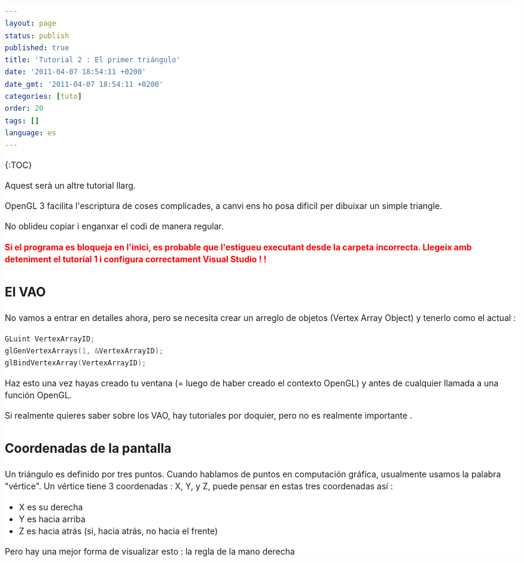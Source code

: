```yaml
---
layout: page
status: publish
published: true
title: 'Tutorial 2 : El primer triángulo'
date: '2011-04-07 18:54:11 +0200'
date_gmt: '2011-04-07 18:54:11 +0200'
categories: [tuto]
order: 20
tags: []
language: es
---
```

{:TOC}

Aquest serà un altre tutorial llarg.

OpenGL 3 facilita l'escriptura de coses complicades, a canvi ens ho posa dificil per dibuixar un simple triangle.

No oblideu copiar i enganxar el codi de manera regular.

**<span style="color: red"> Si el programa es bloqueja en l'inici, es probable que l'estigueu executant desde la carpeta incorrecta. Llegeix amb deteniment el tutorial 1 i configura correctament Visual Studio ! !</span>**

## El VAO

No vamos a entrar en detalles ahora, pero se necesita crear un arreglo de objetos (Vertex Array Object) y tenerlo como el actual :

``` cpp
GLuint VertexArrayID;
glGenVertexArrays(1, &VertexArrayID);
glBindVertexArray(VertexArrayID);
```

Haz esto una vez hayas creado tu ventana (= luego de haber creado el contexto OpenGL) y antes de cualquier llamada a una función OpenGL.

Si realmente quieres saber sobre los VAO, hay tutoriales por doquier, pero no es realmente importante .

## Coordenadas de la pantalla

Un triángulo es definido por tres puntos. Cuando hablamos de puntos en computación gráfica, usualmente usamos la palabra "vértice". Un vértice tiene 3 coordenadas : X, Y, y Z, puede pensar en estas tres coordenadas así :

- X es su derecha
- Y es hacia arriba
- Z es hacia atrás (si, hacia atrás, no hacia el frente)

Pero hay una mejor forma de visualizar esto : la regla de la mano derecha

